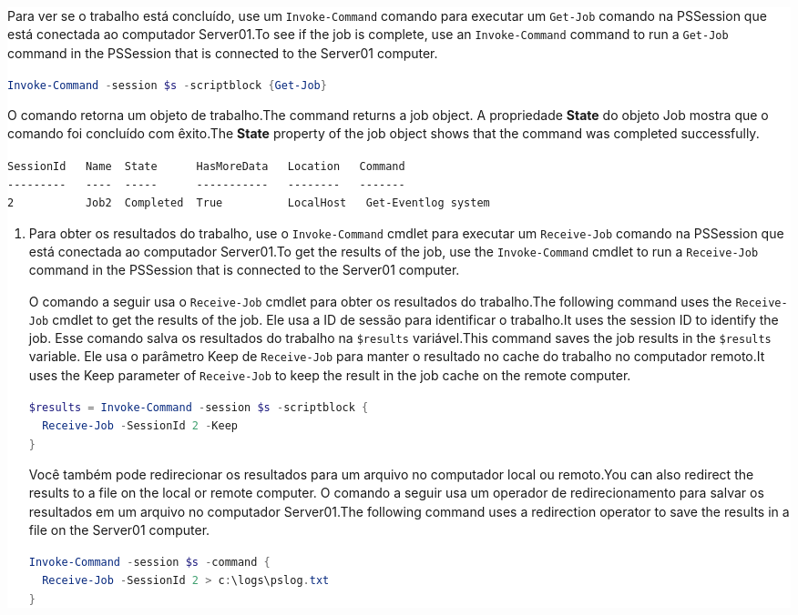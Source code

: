    <span data-ttu-id="fa88b-213">Para ver se o trabalho está concluído, use um `Invoke-Command` comando para executar um `Get-Job` comando na PSSession que está conectada ao computador Server01.</span><span class="sxs-lookup"><span data-stu-id="fa88b-213">To see if the job is complete, use an `Invoke-Command` command to run a `Get-Job` command in the PSSession that is connected to the Server01 computer.</span></span>

   ```powershell
   Invoke-Command -session $s -scriptblock {Get-Job}
   ```

   <span data-ttu-id="fa88b-214">O comando retorna um objeto de trabalho.</span><span class="sxs-lookup"><span data-stu-id="fa88b-214">The command returns a job object.</span></span> <span data-ttu-id="fa88b-215">A propriedade **State** do objeto Job mostra que o comando foi concluído com êxito.</span><span class="sxs-lookup"><span data-stu-id="fa88b-215">The **State** property of the job object shows that the command was completed successfully.</span></span>

   ```Output
   SessionId   Name  State      HasMoreData   Location   Command
   ---------   ----  -----      -----------   --------   -------
   2           Job2  Completed  True          LocalHost   Get-Eventlog system
   ```

1. <span data-ttu-id="fa88b-216">Para obter os resultados do trabalho, use o `Invoke-Command` cmdlet para executar um `Receive-Job` comando na PSSession que está conectada ao computador Server01.</span><span class="sxs-lookup"><span data-stu-id="fa88b-216">To get the results of the job, use the `Invoke-Command` cmdlet to run a `Receive-Job` command in the PSSession that is connected to the Server01 computer.</span></span>

   <span data-ttu-id="fa88b-217">O comando a seguir usa o `Receive-Job` cmdlet para obter os resultados do trabalho.</span><span class="sxs-lookup"><span data-stu-id="fa88b-217">The following command uses the `Receive-Job` cmdlet to get the results of the job.</span></span> <span data-ttu-id="fa88b-218">Ele usa a ID de sessão para identificar o trabalho.</span><span class="sxs-lookup"><span data-stu-id="fa88b-218">It uses the session ID to identify the job.</span></span> <span data-ttu-id="fa88b-219">Esse comando salva os resultados do trabalho na `$results` variável.</span><span class="sxs-lookup"><span data-stu-id="fa88b-219">This command saves the job results in the `$results` variable.</span></span> <span data-ttu-id="fa88b-220">Ele usa o parâmetro Keep de `Receive-Job` para manter o resultado no cache do trabalho no computador remoto.</span><span class="sxs-lookup"><span data-stu-id="fa88b-220">It uses the Keep parameter of `Receive-Job` to keep the result in the job cache on the remote computer.</span></span>

   ```powershell
   $results = Invoke-Command -session $s -scriptblock {
     Receive-Job -SessionId 2 -Keep
   }
   ```

   <span data-ttu-id="fa88b-221">Você também pode redirecionar os resultados para um arquivo no computador local ou remoto.</span><span class="sxs-lookup"><span data-stu-id="fa88b-221">You can also redirect the results to a file on the local or remote computer.</span></span>
   <span data-ttu-id="fa88b-222">O comando a seguir usa um operador de redirecionamento para salvar os resultados em um arquivo no computador Server01.</span><span class="sxs-lookup"><span data-stu-id="fa88b-222">The following command uses a redirection operator to save the results in a file on the Server01 computer.</span></span>

   ```powershell
   Invoke-Command -session $s -command {
     Receive-Job -SessionId 2 > c:\logs\pslog.txt
   }
   ```
